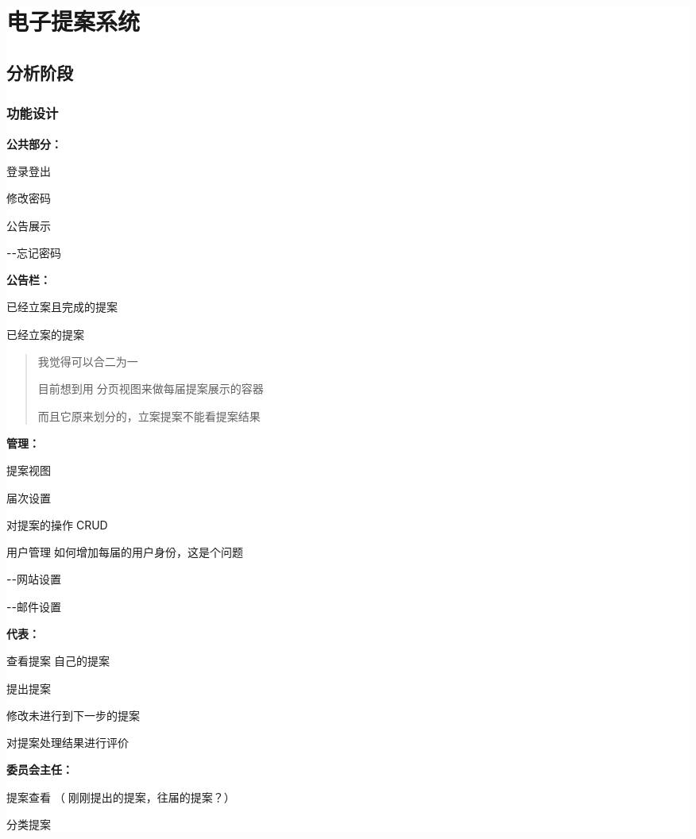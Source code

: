# 电子提案系统

## 分析阶段

### 功能设计

**公共部分：**

登录登出

修改密码

公告展示

--忘记密码 

**公告栏：**

已经立案且完成的提案

已经立案的提案

> 我觉得可以合二为一
>
> 目前想到用 分页视图来做每届提案展示的容器
>
> 而且它原来划分的，立案提案不能看提案结果

**管理：**

提案视图

届次设置

对提案的操作 CRUD

用户管理   如何增加每届的用户身份，这是个问题

--网站设置

--邮件设置



**代表：**

查看提案  自己的提案

提出提案

修改未进行到下一步的提案

对提案处理结果进行评价



**委员会主任：**

提案查看 （ 刚刚提出的提案，往届的提案？）

分类提案
